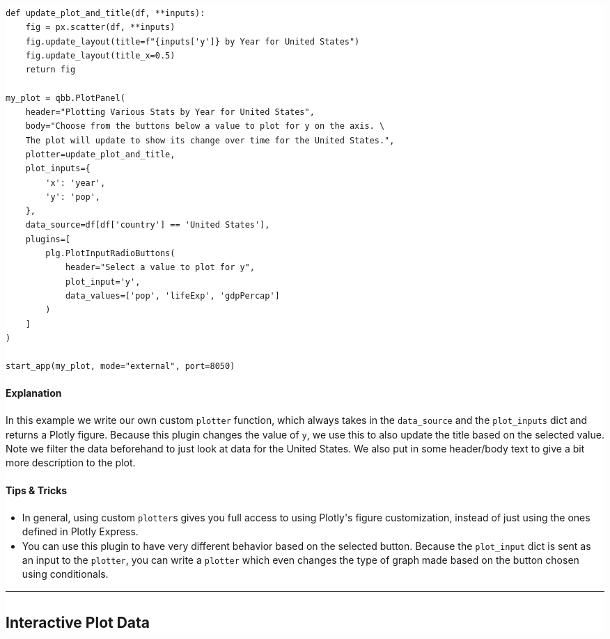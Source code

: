 ```
def update_plot_and_title(df, **inputs):
    fig = px.scatter(df, **inputs)
    fig.update_layout(title=f"{inputs['y']} by Year for United States")
    fig.update_layout(title_x=0.5)
    return fig

my_plot = qbb.PlotPanel(
    header="Plotting Various Stats by Year for United States",
    body="Choose from the buttons below a value to plot for y on the axis. \
    The plot will update to show its change over time for the United States.",
    plotter=update_plot_and_title,
    plot_inputs={
        'x': 'year',
        'y': 'pop',
    },
    data_source=df[df['country'] == 'United States'],
    plugins=[
        plg.PlotInputRadioButtons(
            header="Select a value to plot for y",
            plot_input='y',
            data_values=['pop', 'lifeExp', 'gdpPercap']
        )
    ]
)

start_app(my_plot, mode="external", port=8050)
```

#### Explanation

In this example we write our own custom `plotter` function, which always takes in the `data_source` and the
`plot_inputs` dict and returns a Plotly figure. Because this plugin changes the value of `y`, we use this to also update
the title based on the selected value. Note we filter the data beforehand to just look at data for the United States. We
also put in some header/body text to give a bit more description to the plot.

#### Tips & Tricks

* In general, using custom `plotter`s gives you full access to using Plotly's figure customization, instead of just
using the ones defined in Plotly Express. 
* You can use this plugin to have very different behavior based on the selected button. Because the `plot_input` dict
is sent as an input to the `plotter`, you can write a `plotter` which even changes the type of graph made based on the
button chosen using conditionals. 

---

## Interactive Plot Data
